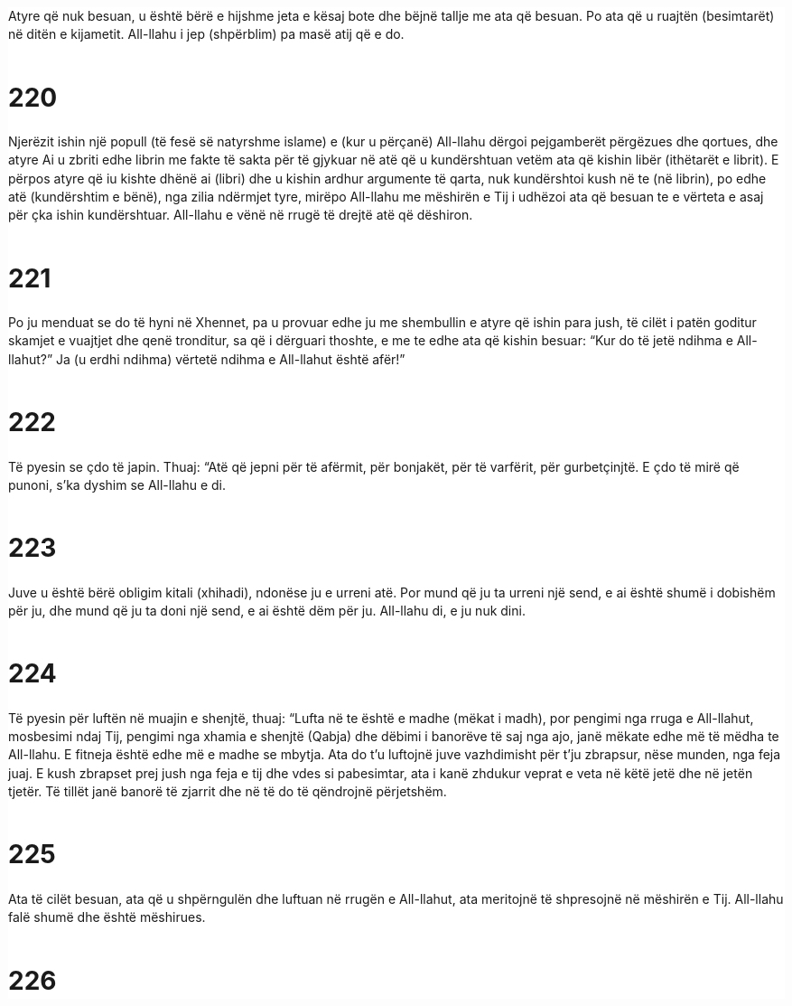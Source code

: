 Atyre që nuk besuan, u është bërë e hijshme jeta e kësaj bote dhe bëjnë tallje me ata që besuan. Po ata që u ruajtën (besimtarët) në ditën e kijametit. All-llahu i jep (shpërblim) pa masë atij që e do.

# 220

Njerëzit ishin një popull (të fesë së natyrshme islame) e (kur u përçanë) All-llahu dërgoi pejgamberët përgëzues dhe qortues, dhe atyre Ai u zbriti edhe librin me fakte të sakta për të gjykuar në atë që u kundërshtuan vetëm ata që kishin libër (ithëtarët e librit). E përpos atyre që iu kishte dhënë ai (libri) dhe u kishin ardhur argumente të qarta, nuk kundërshtoi kush në te (në librin), po edhe atë (kundërshtim e bënë), nga zilia ndërmjet tyre, mirëpo All-llahu me mëshirën e Tij i udhëzoi ata që besuan te e vërteta e asaj për çka ishin kundërshtuar. All-llahu e vënë në rrugë të drejtë atë që dëshiron.

# 221

Po ju menduat se do të hyni në Xhennet, pa u provuar edhe ju me shembullin e atyre që ishin para jush, të cilët i patën goditur skamjet e vuajtjet dhe qenë tronditur, sa që i dërguari thoshte, e me te edhe ata që kishin besuar: “Kur do të jetë ndihma e All-llahut?” Ja (u erdhi ndihma) vërtetë ndihma e All-llahut është afër!”

# 222

Të pyesin se çdo të japin. Thuaj: “Atë që jepni për të afërmit, për bonjakët, për të varfërit, për gurbetçinjtë. E çdo të mirë që punoni, s’ka dyshim se All-llahu e di.

# 223

Juve u është bërë obligim kitali (xhihadi), ndonëse ju e urreni atë. Por mund që ju ta urreni një send, e ai është shumë i dobishëm për ju, dhe mund që ju ta doni një send, e ai është dëm për ju. All-llahu di, e ju nuk dini.

# 224

Të pyesin për luftën në muajin e shenjtë, thuaj: “Lufta në te është e madhe (mëkat i madh), por pengimi nga rruga e All-llahut, mosbesimi ndaj Tij, pengimi nga xhamia e shenjtë (Qabja) dhe dëbimi i banorëve të saj nga ajo, janë mëkate edhe më të mëdha te All-llahu. E fitneja është edhe më e madhe se mbytja. Ata do t’u luftojnë juve vazhdimisht për t’ju zbrapsur, nëse munden, nga feja juaj. E kush zbrapset prej jush nga feja e tij dhe vdes si pabesimtar, ata i kanë zhdukur veprat e veta në këtë jetë dhe në jetën tjetër. Të tillët janë banorë të zjarrit dhe në të do të qëndrojnë përjetshëm.

# 225

Ata të cilët besuan, ata që u shpërngulën dhe luftuan në rrugën e All-llahut, ata meritojnë të shpresojnë në mëshirën e Tij. All-llahu falë shumë dhe është mëshirues.

# 226
